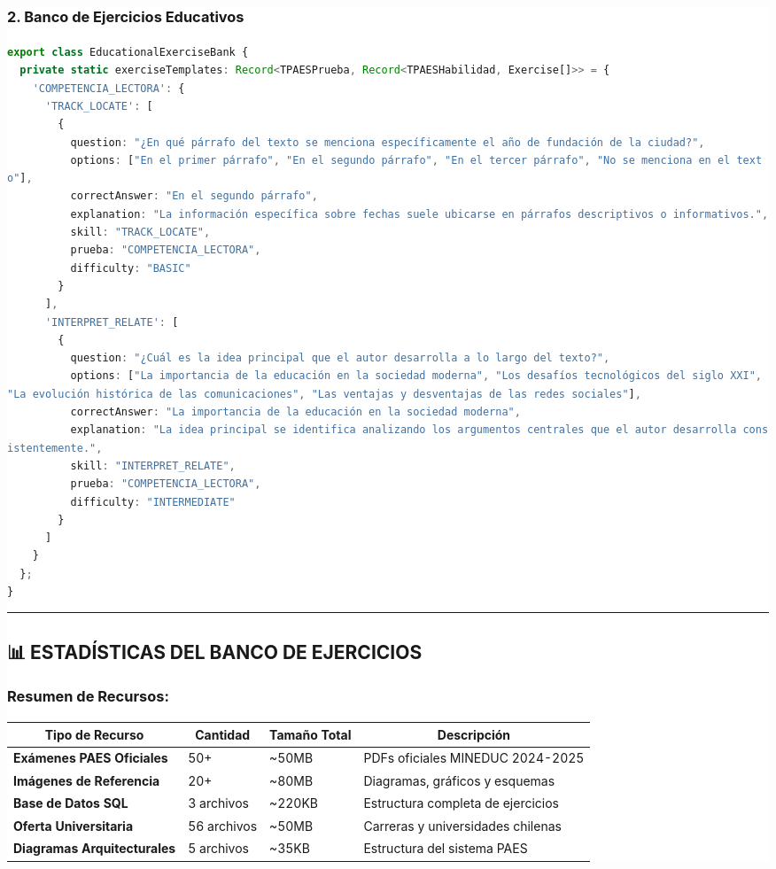 ### **2. Banco de Ejercicios Educativos**
```typescript
export class EducationalExerciseBank {
  private static exerciseTemplates: Record<TPAESPrueba, Record<TPAESHabilidad, Exercise[]>> = {
    'COMPETENCIA_LECTORA': {
      'TRACK_LOCATE': [
        {
          question: "¿En qué párrafo del texto se menciona específicamente el año de fundación de la ciudad?",
          options: ["En el primer párrafo", "En el segundo párrafo", "En el tercer párrafo", "No se menciona en el texto"],
          correctAnswer: "En el segundo párrafo",
          explanation: "La información específica sobre fechas suele ubicarse en párrafos descriptivos o informativos.",
          skill: "TRACK_LOCATE",
          prueba: "COMPETENCIA_LECTORA",
          difficulty: "BASIC"
        }
      ],
      'INTERPRET_RELATE': [
        {
          question: "¿Cuál es la idea principal que el autor desarrolla a lo largo del texto?",
          options: ["La importancia de la educación en la sociedad moderna", "Los desafíos tecnológicos del siglo XXI", "La evolución histórica de las comunicaciones", "Las ventajas y desventajas de las redes sociales"],
          correctAnswer: "La importancia de la educación en la sociedad moderna",
          explanation: "La idea principal se identifica analizando los argumentos centrales que el autor desarrolla consistentemente.",
          skill: "INTERPRET_RELATE",
          prueba: "COMPETENCIA_LECTORA",
          difficulty: "INTERMEDIATE"
        }
      ]
    }
  };
}
```

---

## 📊 ESTADÍSTICAS DEL BANCO DE EJERCICIOS

### **Resumen de Recursos:**
| Tipo de Recurso | Cantidad | Tamaño Total | Descripción |
|-----------------|----------|--------------|-------------|
| **Exámenes PAES Oficiales** | 50+ | ~50MB | PDFs oficiales MINEDUC 2024-2025 |
| **Imágenes de Referencia** | 20+ | ~80MB | Diagramas, gráficos y esquemas |
| **Base de Datos SQL** | 3 archivos | ~220KB | Estructura completa de ejercicios |
| **Oferta Universitaria** | 56 archivos | ~50MB | Carreras y universidades chilenas |
| **Diagramas Arquitecturales** | 5 archivos | ~35KB | Estructura del sistema PAES |
